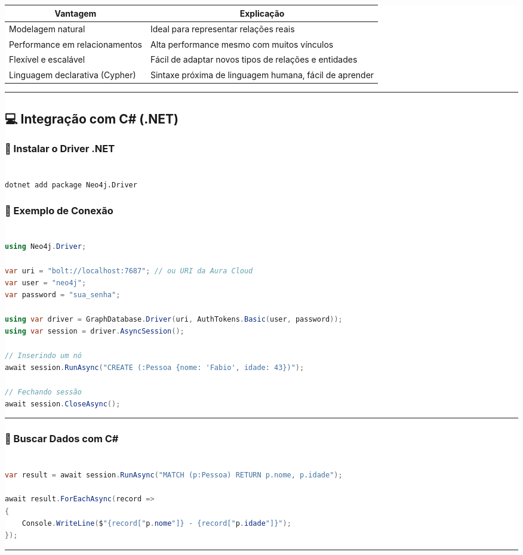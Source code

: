 |Vantagem	|Explicação|
|---|---|
|Modelagem natural	|Ideal para representar relações reais|
|Performance em relacionamentos	|Alta performance mesmo com muitos vínculos|
|Flexível e escalável|	Fácil de adaptar novos tipos de relações e entidades|
|Linguagem declarativa (Cypher)	|Sintaxe próxima de linguagem humana, fácil de aprender|

---

## 💻 Integração com C# (.NET)

### 🔹 Instalar o Driver .NET

```bash

dotnet add package Neo4j.Driver

```

### 🔹 Exemplo de Conexão

```csharp

using Neo4j.Driver;

var uri = "bolt://localhost:7687"; // ou URI da Aura Cloud
var user = "neo4j";
var password = "sua_senha";

using var driver = GraphDatabase.Driver(uri, AuthTokens.Basic(user, password));
using var session = driver.AsyncSession();

// Inserindo um nó
await session.RunAsync("CREATE (:Pessoa {nome: 'Fabio', idade: 43})");

// Fechando sessão
await session.CloseAsync();

```

---

### 🔹 Buscar Dados com C#

```csharp

var result = await session.RunAsync("MATCH (p:Pessoa) RETURN p.nome, p.idade");

await result.ForEachAsync(record =>
{
    Console.WriteLine($"{record["p.nome"]} - {record["p.idade"]}");
});

```

---